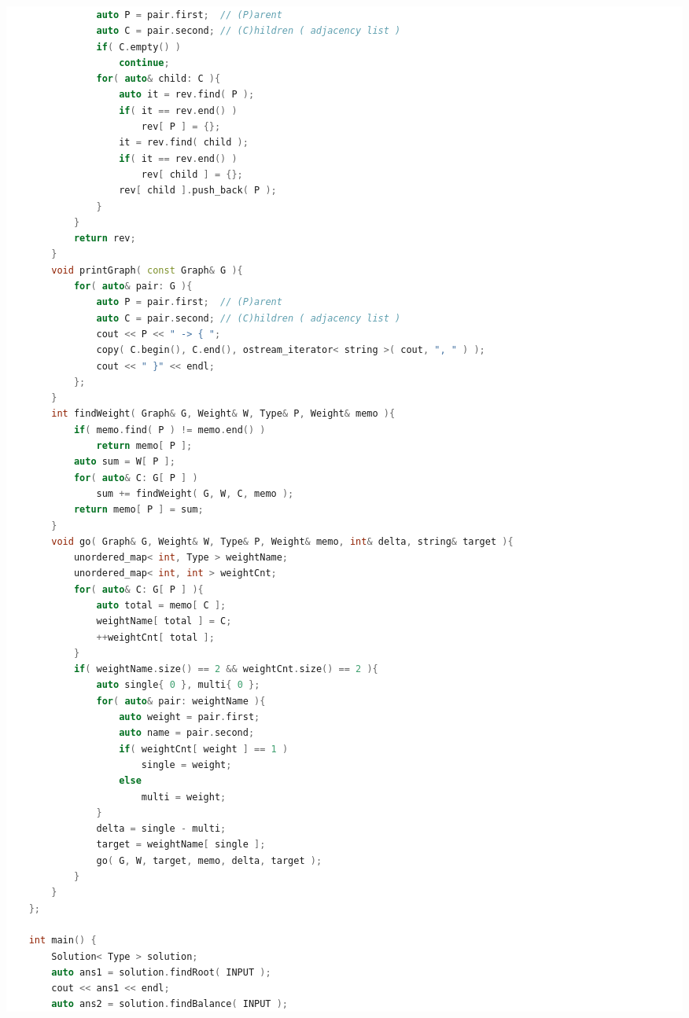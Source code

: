 ```cpp
                auto P = pair.first;  // (P)arent
                auto C = pair.second; // (C)hildren ( adjacency list )
                if( C.empty() )
                    continue;
                for( auto& child: C ){
                    auto it = rev.find( P );
                    if( it == rev.end() )
                        rev[ P ] = {};
                    it = rev.find( child );
                    if( it == rev.end() )
                        rev[ child ] = {};
                    rev[ child ].push_back( P );
                }
            }
            return rev;
        }
        void printGraph( const Graph& G ){
            for( auto& pair: G ){
                auto P = pair.first;  // (P)arent
                auto C = pair.second; // (C)hildren ( adjacency list )
                cout << P << " -> { ";
                copy( C.begin(), C.end(), ostream_iterator< string >( cout, ", " ) );
                cout << " }" << endl;
            };
        }
        int findWeight( Graph& G, Weight& W, Type& P, Weight& memo ){
            if( memo.find( P ) != memo.end() )
                return memo[ P ];
            auto sum = W[ P ];
            for( auto& C: G[ P ] )
                sum += findWeight( G, W, C, memo );
            return memo[ P ] = sum;
        }
        void go( Graph& G, Weight& W, Type& P, Weight& memo, int& delta, string& target ){
            unordered_map< int, Type > weightName;
            unordered_map< int, int > weightCnt;
            for( auto& C: G[ P ] ){
                auto total = memo[ C ];
                weightName[ total ] = C;
                ++weightCnt[ total ];
            }
            if( weightName.size() == 2 && weightCnt.size() == 2 ){
                auto single{ 0 }, multi{ 0 };
                for( auto& pair: weightName ){
                    auto weight = pair.first;
                    auto name = pair.second;
                    if( weightCnt[ weight ] == 1 )
                        single = weight;
                    else
                        multi = weight;
                }
                delta = single - multi;
                target = weightName[ single ];
                go( G, W, target, memo, delta, target );
            }
        }
    };
    
    int main() {
        Solution< Type > solution;
        auto ans1 = solution.findRoot( INPUT );
        cout << ans1 << endl;
        auto ans2 = solution.findBalance( INPUT );
```